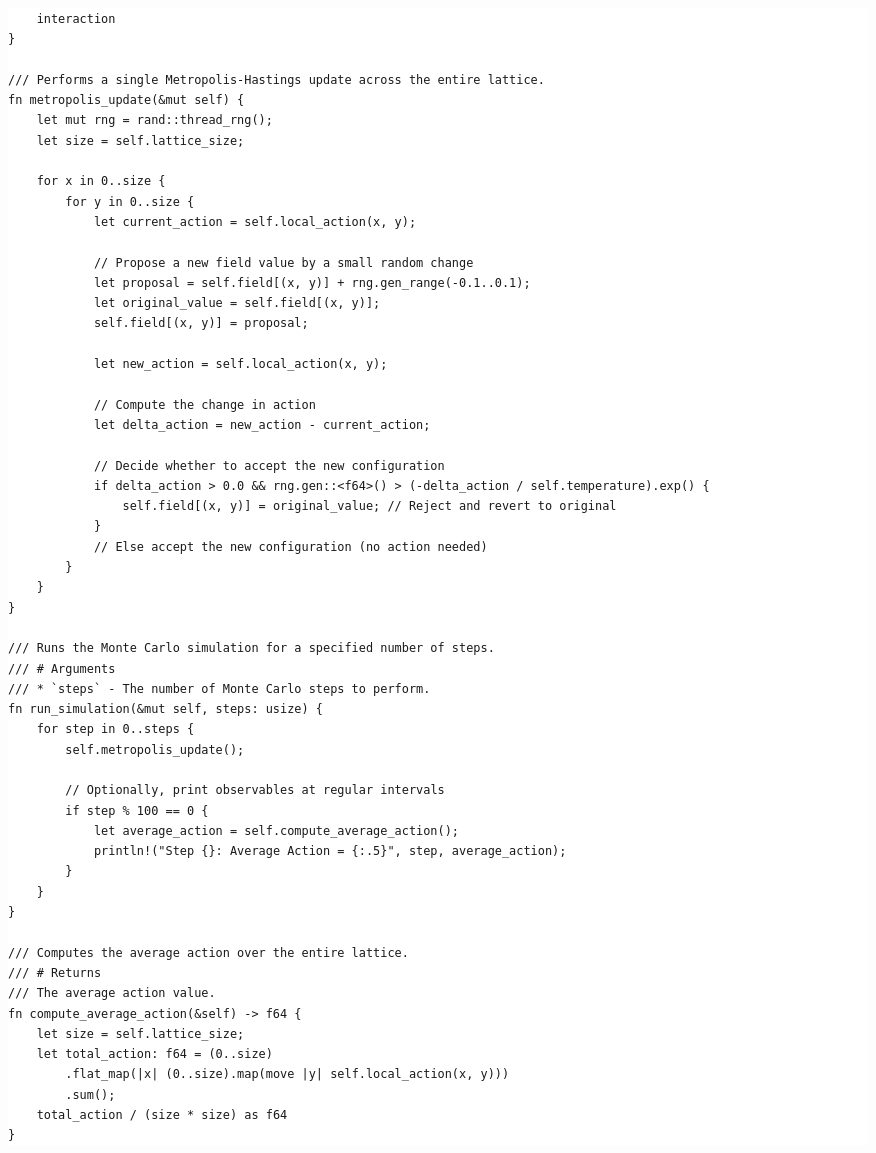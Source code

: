         interaction
    }

    /// Performs a single Metropolis-Hastings update across the entire lattice.
    fn metropolis_update(&mut self) {
        let mut rng = rand::thread_rng();
        let size = self.lattice_size;

        for x in 0..size {
            for y in 0..size {
                let current_action = self.local_action(x, y);

                // Propose a new field value by a small random change
                let proposal = self.field[(x, y)] + rng.gen_range(-0.1..0.1);
                let original_value = self.field[(x, y)];
                self.field[(x, y)] = proposal;

                let new_action = self.local_action(x, y);

                // Compute the change in action
                let delta_action = new_action - current_action;

                // Decide whether to accept the new configuration
                if delta_action > 0.0 && rng.gen::<f64>() > (-delta_action / self.temperature).exp() {
                    self.field[(x, y)] = original_value; // Reject and revert to original
                }
                // Else accept the new configuration (no action needed)
            }
        }
    }

    /// Runs the Monte Carlo simulation for a specified number of steps.
    /// # Arguments
    /// * `steps` - The number of Monte Carlo steps to perform.
    fn run_simulation(&mut self, steps: usize) {
        for step in 0..steps {
            self.metropolis_update();

            // Optionally, print observables at regular intervals
            if step % 100 == 0 {
                let average_action = self.compute_average_action();
                println!("Step {}: Average Action = {:.5}", step, average_action);
            }
        }
    }

    /// Computes the average action over the entire lattice.
    /// # Returns
    /// The average action value.
    fn compute_average_action(&self) -> f64 {
        let size = self.lattice_size;
        let total_action: f64 = (0..size)
            .flat_map(|x| (0..size).map(move |y| self.local_action(x, y)))
            .sum();
        total_action / (size * size) as f64
    }
